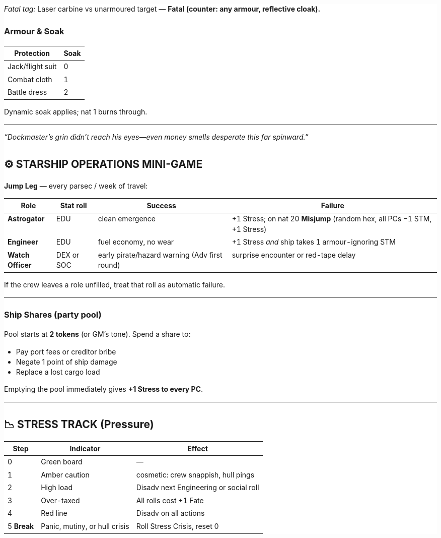 *Fatal tag:* Laser carbine vs unarmoured target — **Fatal (counter: any armour, reflective cloak).**

### Armour & Soak
| Protection | Soak |
|---|---|
| Jack/flight suit | 0 |
| Combat cloth | 1 |
| Battle dress | 2 |

Dynamic soak applies; nat 1 burns through.

---

*“Dockmaster’s grin didn’t reach his eyes—even money smells desperate this far spinward.”*

## ⚙️  STARSHIP OPERATIONS MINI-GAME

**Jump Leg** — every parsec / week of travel:

| Role | Stat roll | Success | Failure |
|---|---|---|---|
| **Astrogator** | EDU | clean emergence | +1 Stress; on nat 20 **Misjump** (random hex, all PCs −1 STM, +1 Stress) |
| **Engineer** | EDU | fuel economy, no wear | +1 Stress *and* ship takes 1 armour-ignoring STM |
| **Watch Officer** | DEX or SOC | early pirate/hazard warning (Adv first round) | surprise encounter or red-tape delay |

If the crew leaves a role unfilled, treat that roll as automatic failure.

---

### Ship Shares (party pool)
Pool starts at **2 tokens** (or GM’s tone).  Spend a share to:

* Pay port fees or creditor bribe  
* Negate 1 point of ship damage  
* Replace a lost cargo load

Emptying the pool immediately gives **+1 Stress to every PC**.

---

## 📉  STRESS TRACK (Pressure)

| Step | Indicator | Effect |
|--|--|--|
|0|Green board|—|
|1|Amber caution|cosmetic: crew snappish, hull pings |
|2|High load|Disadv next Engineering or social roll |
|3|Over-taxed|All rolls cost +1 Fate |
|4|Red line|Disadv on all actions |
|5 **Break**|Panic, mutiny, or hull crisis|Roll Stress Crisis, reset 0 |
